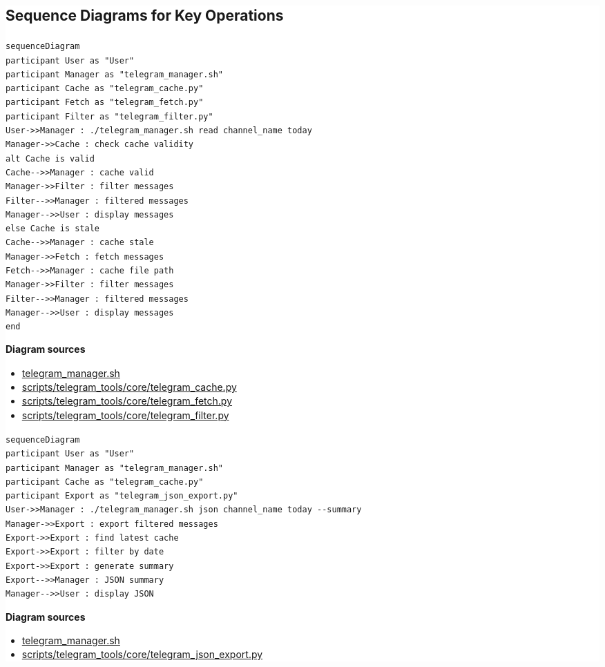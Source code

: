 ## Sequence Diagrams for Key Operations

```mermaid
sequenceDiagram
participant User as "User"
participant Manager as "telegram_manager.sh"
participant Cache as "telegram_cache.py"
participant Fetch as "telegram_fetch.py"
participant Filter as "telegram_filter.py"
User->>Manager : ./telegram_manager.sh read channel_name today
Manager->>Cache : check cache validity
alt Cache is valid
Cache-->>Manager : cache valid
Manager->>Filter : filter messages
Filter-->>Manager : filtered messages
Manager-->>User : display messages
else Cache is stale
Cache-->>Manager : cache stale
Manager->>Fetch : fetch messages
Fetch-->>Manager : cache file path
Manager->>Filter : filter messages
Filter-->>Manager : filtered messages
Manager-->>User : display messages
end
```

**Diagram sources**
- [telegram_manager.sh](file://telegram_manager.sh#L1-L305)
- [scripts/telegram_tools/core/telegram_cache.py](file://scripts/telegram_tools/core/telegram_cache.py#L1-L179)
- [scripts/telegram_tools/core/telegram_fetch.py](file://scripts/telegram_tools/core/telegram_fetch.py#L1-L234)
- [scripts/telegram_tools/core/telegram_filter.py](file://scripts/telegram_tools/core/telegram_filter.py#L1-L239)

```mermaid
sequenceDiagram
participant User as "User"
participant Manager as "telegram_manager.sh"
participant Cache as "telegram_cache.py"
participant Export as "telegram_json_export.py"
User->>Manager : ./telegram_manager.sh json channel_name today --summary
Manager->>Export : export filtered messages
Export->>Export : find latest cache
Export->>Export : filter by date
Export->>Export : generate summary
Export-->>Manager : JSON summary
Manager-->>User : display JSON
```

**Diagram sources**
- [telegram_manager.sh](file://telegram_manager.sh#L1-L305)
- [scripts/telegram_tools/core/telegram_json_export.py](file://scripts/telegram_tools/core/telegram_json_export.py#L1-L125)
